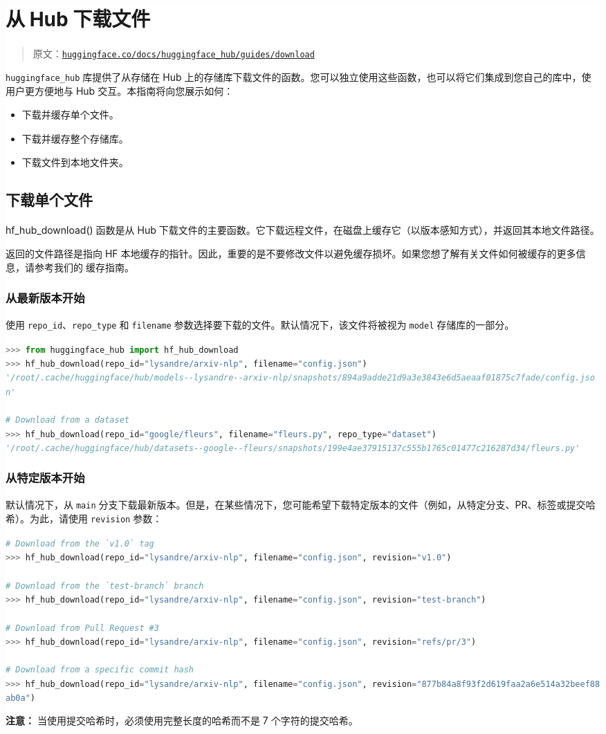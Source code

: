 # 从 Hub 下载文件

> 原文：[`huggingface.co/docs/huggingface_hub/guides/download`](https://huggingface.co/docs/huggingface_hub/guides/download)

`huggingface_hub` 库提供了从存储在 Hub 上的存储库下载文件的函数。您可以独立使用这些函数，也可以将它们集成到您自己的库中，使用户更方便地与 Hub 交互。本指南将向您展示如何：

+   下载并缓存单个文件。

+   下载并缓存整个存储库。

+   下载文件到本地文件夹。

## 下载单个文件

hf_hub_download() 函数是从 Hub 下载文件的主要函数。它下载远程文件，在磁盘上缓存它（以版本感知方式），并返回其本地文件路径。

返回的文件路径是指向 HF 本地缓存的指针。因此，重要的是不要修改文件以避免缓存损坏。如果您想了解有关文件如何被缓存的更多信息，请参考我们的 缓存指南。

### 从最新版本开始

使用 `repo_id`、`repo_type` 和 `filename` 参数选择要下载的文件。默认情况下，该文件将被视为 `model` 存储库的一部分。

```py
>>> from huggingface_hub import hf_hub_download
>>> hf_hub_download(repo_id="lysandre/arxiv-nlp", filename="config.json")
'/root/.cache/huggingface/hub/models--lysandre--arxiv-nlp/snapshots/894a9adde21d9a3e3843e6d5aeaaf01875c7fade/config.json'

# Download from a dataset
>>> hf_hub_download(repo_id="google/fleurs", filename="fleurs.py", repo_type="dataset")
'/root/.cache/huggingface/hub/datasets--google--fleurs/snapshots/199e4ae37915137c555b1765c01477c216287d34/fleurs.py'
```

### 从特定版本开始

默认情况下，从 `main` 分支下载最新版本。但是，在某些情况下，您可能希望下载特定版本的文件（例如，从特定分支、PR、标签或提交哈希）。为此，请使用 `revision` 参数：

```py
# Download from the `v1.0` tag
>>> hf_hub_download(repo_id="lysandre/arxiv-nlp", filename="config.json", revision="v1.0")

# Download from the `test-branch` branch
>>> hf_hub_download(repo_id="lysandre/arxiv-nlp", filename="config.json", revision="test-branch")

# Download from Pull Request #3
>>> hf_hub_download(repo_id="lysandre/arxiv-nlp", filename="config.json", revision="refs/pr/3")

# Download from a specific commit hash
>>> hf_hub_download(repo_id="lysandre/arxiv-nlp", filename="config.json", revision="877b84a8f93f2d619faa2a6e514a32beef88ab0a")
```

**注意：** 当使用提交哈希时，必须使用完整长度的哈希而不是 7 个字符的提交哈希。
